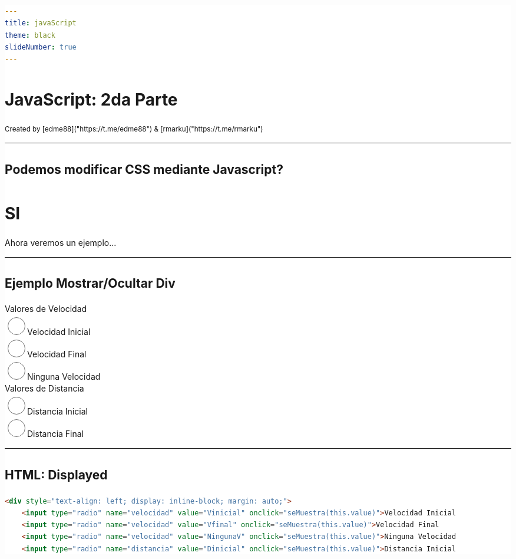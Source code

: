 ```yaml
---
title: javaScript
theme: black
slideNumber: true
---
```


# JavaScript: 2da Parte
<small>
Created by 
<i class="fab fa-telegram"></i> 
[edme88]("https://t.me/edme88") & 
<i class="fab fa-telegram"></i>
[rmarku]("https://t.me/rmarku")
</small>

---
## Podemos modificar CSS mediante Javascript?
# SI
Ahora veremos un ejemplo...

---
## Ejemplo Mostrar/Ocultar Div
<div style="text-align: left; display: inline-block; margin: auto;">
    Valores de Velocidad </br>
    <input style="width: 30px;height: 30px" type="radio" name="velocidad" value="Vinicial" onclick="seMuestra(this.value)">Velocidad Inicial </br>
    <input style="width: 30px;height: 30px" type="radio" name="velocidad" value="Vfinal" onclick="seMuestra(this.value)">Velocidad Final </br>
    <input style="width: 30px;height: 30px" type="radio" name="velocidad" value="NingunaV" onclick="seMuestra(this.value)">Ninguna Velocidad </br>
    Valores de Distancia </br>
    <input style="width: 30px;height: 30px" type="radio" name="distancia" value="Dinicial" onclick="seMuestra(this.value)">Distancia Inicial </br>
    <input style="width: 30px;height: 30px" type="radio" name="distancia" value="Dfinal" onclick="seMuestra(this.value)">Distancia Final </br>
</div>
<div id="variasCosas1" style="display: none; background-color: #0d99a5">
Aca hay valores de Velocidad! O mas radios, o algo xD
</div>
<div id="variasCosas2" style="display: none; background-color: #1b91ff">
Aca hay valores de Distancia! O mas radios, o algo xD
</div>

---
## HTML: Displayed
````html
<div style="text-align: left; display: inline-block; margin: auto;">
    <input type="radio" name="velocidad" value="Vinicial" onclick="seMuestra(this.value)">Velocidad Inicial
    <input type="radio" name="velocidad" value="Vfinal" onclick="seMuestra(this.value)">Velocidad Final
    <input type="radio" name="velocidad" value="NingunaV" onclick="seMuestra(this.value)">Ninguna Velocidad
    <input type="radio" name="distancia" value="Dinicial" onclick="seMuestra(this.value)">Distancia Inicial
````